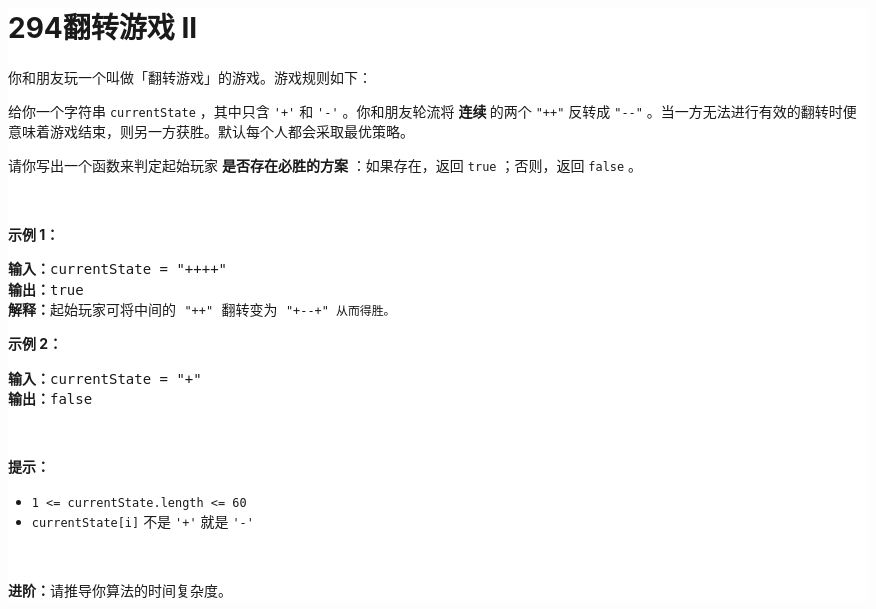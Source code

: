 # 294翻转游戏 II
<p>你和朋友玩一个叫做「翻转游戏」的游戏。游戏规则如下：</p>

<p>给你一个字符串 <code>currentState</code> ，其中只含 <code>'+'</code> 和 <code>'-'</code> 。你和朋友轮流将&nbsp;<strong>连续 </strong>的两个&nbsp;<code>"++"</code>&nbsp;反转成&nbsp;<code>"--"</code> 。当一方无法进行有效的翻转时便意味着游戏结束，则另一方获胜。默认每个人都会采取最优策略。</p>

<p>请你写出一个函数来判定起始玩家 <strong>是否存在必胜的方案</strong> ：如果存在，返回 <code>true</code> ；否则，返回 <code>false</code> 。</p>
&nbsp;

<p><strong>示例 1：</strong></p>

<pre>
<strong>输入：</strong>currentState = "++++"
<strong>输出：</strong>true
<strong>解释：</strong>起始玩家可将中间的 <code>"++"</code> 翻转变为 <code>"+--+" 从而得胜。</code></pre>

<p><strong>示例 2：</strong></p>

<pre>
<strong>输入：</strong>currentState = "+"
<strong>输出：</strong>false
</pre>

<p>&nbsp;</p>

<p><strong>提示：</strong></p>

<ul>
	<li><code>1 &lt;= currentState.length &lt;= 60</code></li>
	<li><code>currentState[i]</code> 不是 <code>'+'</code> 就是 <code>'-'</code></li>
</ul>

<p>&nbsp;</p>

<p><strong>进阶：</strong>请推导你算法的时间复杂度。</p>






























